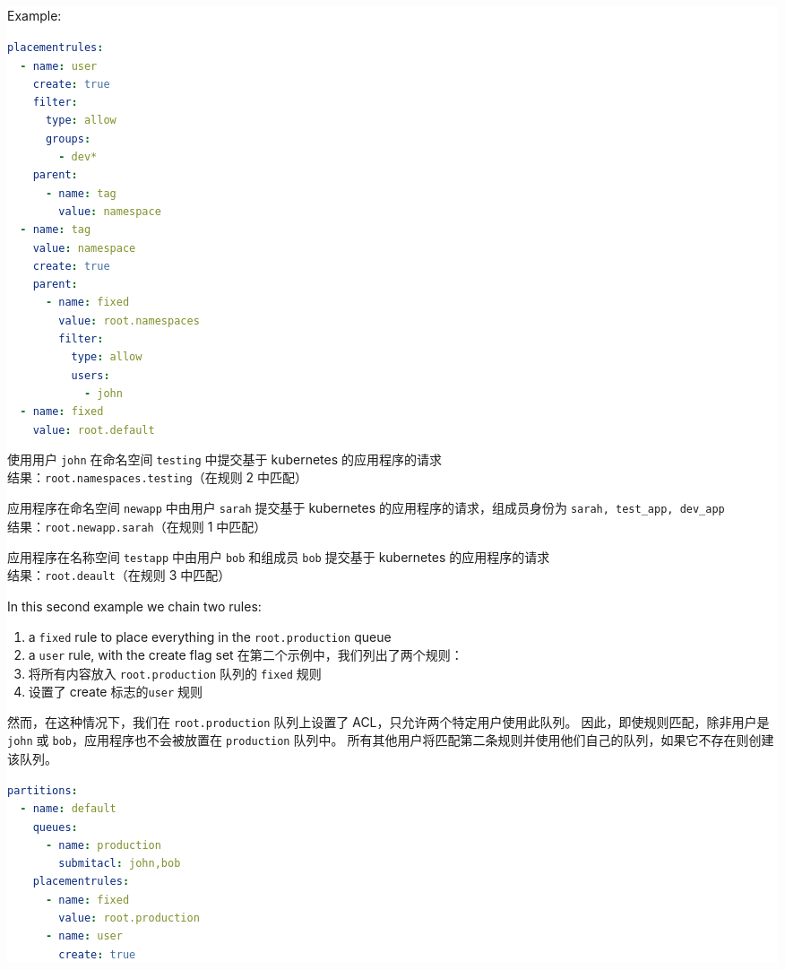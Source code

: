 Example:
```yaml
placementrules:
  - name: user
    create: true
    filter:
      type: allow
      groups:
        - dev*
    parent:
      - name: tag
        value: namespace
  - name: tag
    value: namespace
    create: true
    parent:
      - name: fixed
        value: root.namespaces
        filter:
          type: allow
          users:
            - john
  - name: fixed
    value: root.default
```

使用用户 `john` 在命名空间 `testing` 中提交基于 kubernetes 的应用程序的请求<br/>
结果：`root.namespaces.testing`（在规则 2 中匹配）

应用程序在命名空间 `newapp` 中由用户 `sarah` 提交基于 kubernetes 的应用程序的请求，组成员身份为 `sarah, test_app, dev_app`<br/>
结果：`root.newapp.sarah`（在规则 1 中匹配）

应用程序在名称空间 `testapp` 中由用户 `bob` 和组成员 `bob` 提交基于 kubernetes 的应用程序的请求<br/>
结果：`root.deault`（在规则 3 中匹配）

In this second example we chain two rules:
1. a `fixed` rule to place everything in the `root.production` queue
1. a `user` rule, with the create flag set
在第二个示例中，我们列出了两个规则：
1. 将所有内容放入 `root.production` 队列的 `fixed` 规则
2. 设置了 create 标志的`user` 规则

然而，在这种情况下，我们在 `root.production` 队列上设置了 ACL，只允许两个特定用户使用此队列。
因此，即使规则匹配，除非用户是 `john` 或 `bob`，应用程序也不会被放置在 `production` 队列中。
所有其他用户将匹配第二条规则并使用他们自己的队列，如果它不存在则创建该队列。

```yaml
partitions:
  - name: default
    queues:
      - name: production
        submitacl: john,bob
    placementrules:
      - name: fixed
        value: root.production
      - name: user
        create: true
```

